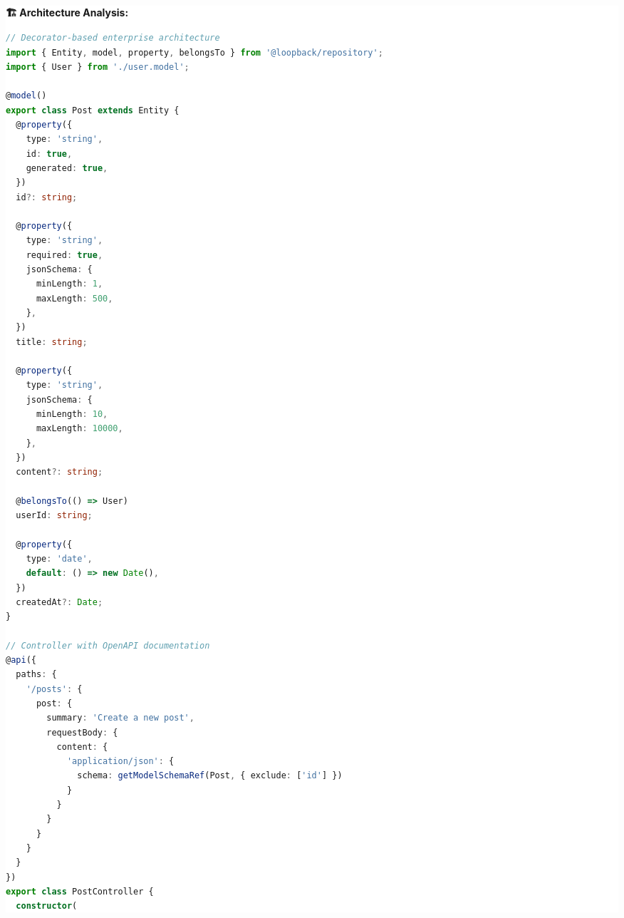 **🏗️ Architecture Analysis:**

```typescript
// Decorator-based enterprise architecture
import { Entity, model, property, belongsTo } from '@loopback/repository';
import { User } from './user.model';

@model()
export class Post extends Entity {
  @property({
    type: 'string',
    id: true,
    generated: true,
  })
  id?: string;

  @property({
    type: 'string',
    required: true,
    jsonSchema: {
      minLength: 1,
      maxLength: 500,
    },
  })
  title: string;

  @property({
    type: 'string',
    jsonSchema: {
      minLength: 10,
      maxLength: 10000,
    },
  })
  content?: string;

  @belongsTo(() => User)
  userId: string;

  @property({
    type: 'date',
    default: () => new Date(),
  })
  createdAt?: Date;
}

// Controller with OpenAPI documentation
@api({
  paths: {
    '/posts': {
      post: {
        summary: 'Create a new post',
        requestBody: {
          content: {
            'application/json': {
              schema: getModelSchemaRef(Post, { exclude: ['id'] })
            }
          }
        }
      }
    }
  }
})
export class PostController {
  constructor(
```